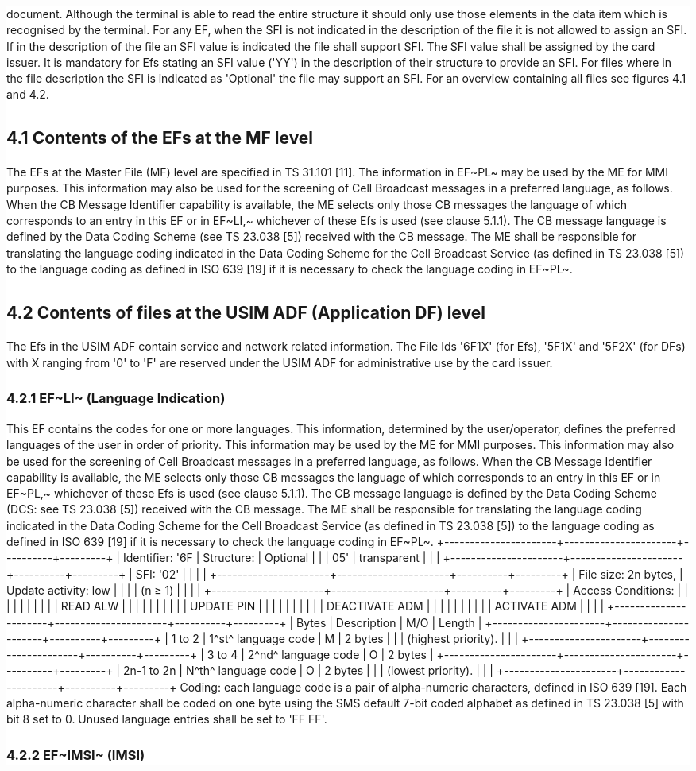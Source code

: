 document. Although the terminal is able to read the entire structure it should
only use those elements in the data item which is recognised by the terminal.
For any EF, when the SFI is not indicated in the description of the file it is
not allowed to assign an SFI. If in the description of the file an SFI value
is indicated the file shall support SFI. The SFI value shall be assigned by
the card issuer. It is mandatory for Efs stating an SFI value (\'YY\') in the
description of their structure to provide an SFI. For files where in the file
description the SFI is indicated as \'Optional\' the file may support an SFI.
For an overview containing all files see figures 4.1 and 4.2.
## 4.1 Contents of the EFs at the MF level
The EFs at the Master File (MF) level are specified in TS 31.101 [11].
The information in EF~PL~ may be used by the ME for MMI purposes.
This information may also be used for the screening of Cell Broadcast messages
in a preferred language, as follows.
When the CB Message Identifier capability is available, the ME selects only
those CB messages the language of which corresponds to an entry in this EF or
in EF~LI,~ whichever of these Efs is used (see clause 5.1.1). The CB message
language is defined by the Data Coding Scheme (see TS 23.038 [5]) received
with the CB message. The ME shall be responsible for translating the language
coding indicated in the Data Coding Scheme for the Cell Broadcast Service (as
defined in TS 23.038 [5]) to the language coding as defined in ISO 639 [19] if
it is necessary to check the language coding in EF~PL~.
## 4.2 Contents of files at the USIM ADF (Application DF) level
The Efs in the USIM ADF contain service and network related information.
The File Ids \'6F1X\' (for Efs), \'5F1X\' and \'5F2X\' (for DFs) with X
ranging from \'0\' to \'F\' are reserved under the USIM ADF for administrative
use by the card issuer.
### 4.2.1 EF~LI~ (Language Indication)
This EF contains the codes for one or more languages. This information,
determined by the user/operator, defines the preferred languages of the user
in order of priority. This information may be used by the ME for MMI purposes.
This information may also be used for the screening of Cell Broadcast messages
in a preferred language, as follows.
When the CB Message Identifier capability is available, the ME selects only
those CB messages the language of which corresponds to an entry in this EF or
in EF~PL,~ whichever of these Efs is used (see clause 5.1.1). The CB message
language is defined by the Data Coding Scheme (DCS: see TS 23.038 [5])
received with the CB message. The ME shall be responsible for translating the
language coding indicated in the Data Coding Scheme for the Cell Broadcast
Service (as defined in TS 23.038 [5]) to the language coding as defined in ISO
639 [19] if it is necessary to check the language coding in EF~PL~.
+----------------------+----------------------+----------+---------+ | Identifier: \'6F | Structure: | Optional | | | 05\' | transparent | | | +----------------------+----------------------+----------+---------+ | SFI: \'02\' | | | | +----------------------+----------------------+----------+---------+ | File size: 2n bytes, | Update activity: low | | | | (n ≥ 1) | | | | +----------------------+----------------------+----------+---------+ | Access Conditions: | | | | | | | | | | READ ALW | | | | | | | | | | UPDATE PIN | | | | | | | | | | DEACTIVATE ADM | | | | | | | | | | ACTIVATE ADM | | | | +----------------------+----------------------+----------+---------+ | Bytes | Description | M/O | Length | +----------------------+----------------------+----------+---------+ | 1 to 2 | 1^st^ language code | M | 2 bytes | | | (highest priority). | | | +----------------------+----------------------+----------+---------+ | 3 to 4 | 2^nd^ language code | O | 2 bytes | +----------------------+----------------------+----------+---------+ | 2n-1 to 2n | N^th^ language code | O | 2 bytes | | | (lowest priority). | | | +----------------------+----------------------+----------+---------+
Coding:
each language code is a pair of alpha-numeric characters, defined in ISO 639
[19]. Each alpha-numeric character shall be coded on one byte using the SMS
default 7-bit coded alphabet as defined in TS 23.038 [5] with bit 8 set to 0.
Unused language entries shall be set to \'FF FF\'.
### 4.2.2 EF~IMSI~ (IMSI)